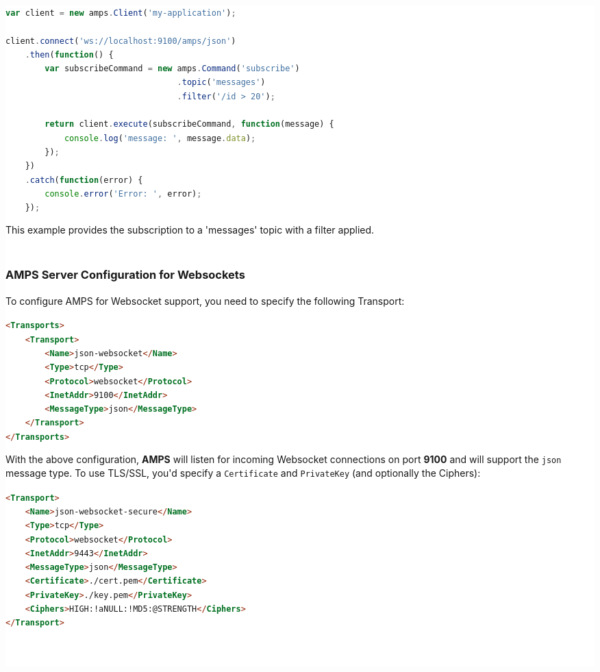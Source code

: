 ```javascript
var client = new amps.Client('my-application');

client.connect('ws://localhost:9100/amps/json')
    .then(function() {
        var subscribeCommand = new amps.Command('subscribe')
                                   .topic('messages')
                                   .filter('/id > 20');

        return client.execute(subscribeCommand, function(message) {
            console.log('message: ', message.data);
        });
    })
    .catch(function(error) {
        console.error('Error: ', error);
    });
```

This example provides the subscription to a 'messages' topic with a filter applied.
<br><br>



### AMPS Server Configuration for Websockets

To configure AMPS for Websocket support, you need to specify the following Transport:

```html
<Transports>
    <Transport>
        <Name>json-websocket</Name>
        <Type>tcp</Type>
        <Protocol>websocket</Protocol>
        <InetAddr>9100</InetAddr>
        <MessageType>json</MessageType>
    </Transport>
</Transports>
```

With the above configuration, **AMPS** will listen for incoming Websocket connections on port **9100** and will support
the `json` message type. To use TLS/SSL, you'd specify a `Certificate` and `PrivateKey` (and optionally the Ciphers):

```html
<Transport>
    <Name>json-websocket-secure</Name>
    <Type>tcp</Type>
    <Protocol>websocket</Protocol>
    <InetAddr>9443</InetAddr>
    <MessageType>json</MessageType>
    <Certificate>./cert.pem</Certificate>
    <PrivateKey>./key.pem</PrivateKey>
    <Ciphers>HIGH:!aNULL:!MD5:@STRENGTH</Ciphers>
</Transport>
```
<br><br>
